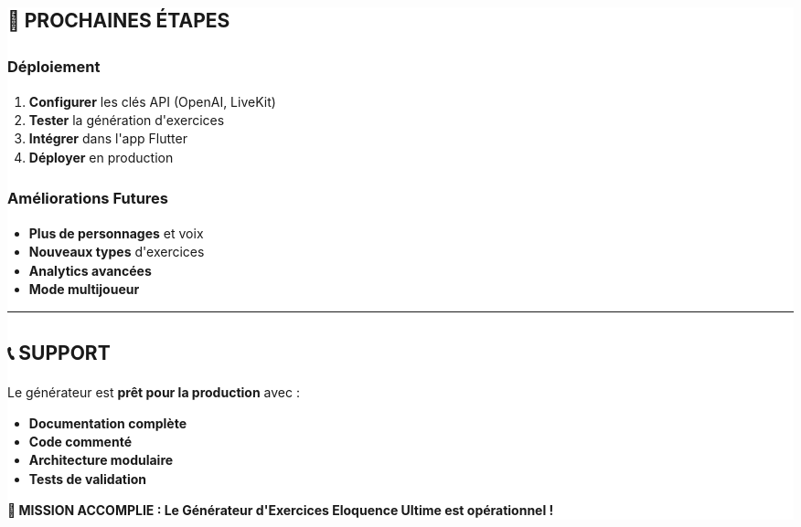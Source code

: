 
## 🚀 PROCHAINES ÉTAPES

### Déploiement
1. **Configurer** les clés API (OpenAI, LiveKit)
2. **Tester** la génération d'exercices
3. **Intégrer** dans l'app Flutter
4. **Déployer** en production

### Améliorations Futures
- **Plus de personnages** et voix
- **Nouveaux types** d'exercices
- **Analytics avancées**
- **Mode multijoueur**

---

## 📞 SUPPORT

Le générateur est **prêt pour la production** avec :
- **Documentation complète**
- **Code commenté**
- **Architecture modulaire**
- **Tests de validation**

**🎉 MISSION ACCOMPLIE : Le Générateur d'Exercices Eloquence Ultime est opérationnel !**

